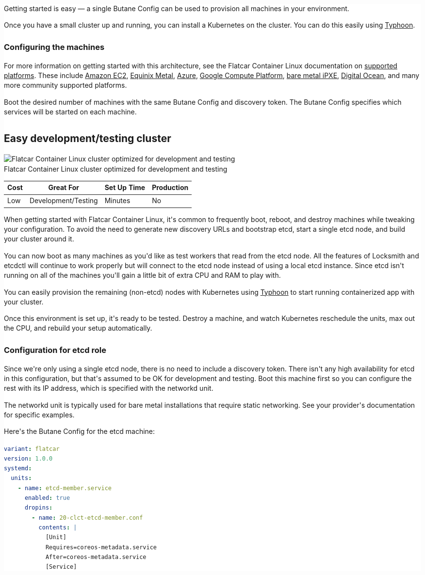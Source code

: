 Getting started is easy &mdash; a single Butane Config can be used to provision all machines in your environment.

Once you have a small cluster up and running, you can install a Kubernetes on the cluster. You can do this easily using [Typhoon][typhoon].

### Configuring the machines

For more information on getting started with this architecture, see the Flatcar Container Linux documentation on [supported platforms][flatcar-supported]. These include [Amazon EC2][flatcar-ec2], [Equinix Metal][flatcar-equinix-metal], [Azure][flatcar-azure], [Google Compute Platform][flatcar-gce], [bare metal iPXE][flatcar-bm], [Digital Ocean][flatcar-do], and many more community supported platforms.

Boot the desired number of machines with the same Butane Config and discovery token. The Butane Config specifies which services will be started on each machine.

## Easy development/testing cluster

<img class="img-center" src="../../img/dev.jpg" alt="Flatcar Container Linux cluster optimized for development and testing"/>
<div class="caption">Flatcar Container Linux cluster optimized for development and testing</div>

| Cost | Great For | Set Up Time | Production |
|------|-----------|-------------|------------|
| Low | Development/Testing | Minutes | No |

When getting started with Flatcar Container Linux, it's common to frequently boot, reboot, and destroy machines while tweaking your configuration. To avoid the need to generate new discovery URLs and bootstrap etcd, start a single etcd node, and build your cluster around it.

You can now boot as many machines as you'd like as test workers that read from the etcd node. All the features of Locksmith and etcdctl will continue to work properly but will connect to the etcd node instead of using a local etcd instance. Since etcd isn't running on all of the machines you'll gain a little bit of extra CPU and RAM to play with.

You can easily provision the remaining (non-etcd) nodes with Kubernetes using [Typhoon][typhoon] to start running containerized app with your cluster.

Once this environment is set up, it's ready to be tested. Destroy a machine, and watch Kubernetes reschedule the units, max out the CPU, and rebuild your setup automatically.

### Configuration for etcd role

Since we're only using a single etcd node, there is no need to include a discovery token. There isn't any high availability for etcd in this configuration, but that's assumed to be OK for development and testing. Boot this machine first so you can configure the rest with its IP address, which is specified with the networkd unit.

The networkd unit is typically used for bare metal installations that require static networking. See your provider's documentation for specific examples.

Here's the Butane Config for the etcd machine:

```yaml
variant: flatcar
version: 1.0.0
systemd:
  units:
    - name: etcd-member.service
      enabled: true
      dropins:
        - name: 20-clct-etcd-member.conf
          contents: |
            [Unit]
            Requires=coreos-metadata.service
            After=coreos-metadata.service
            [Service]
```

[butane-download]: https://github.com/coreos/butane/releases
[ignition-getting-started]: https://github.com/coreos/ignition/blob/main/docs/getting-started.md
[ignition-supported]: https://github.com/coreos/ignition/blob/main/docs/supported-platforms.md
[flatcar-qemu]: ../../installing/vms/qemu
[minikube]: https://github.com/kubernetes/minikube
[nebraska-update]: https://github.com/kinvolk/nebraska
[flatcar-channels]: https://www.flatcar-linux.org/releases/
[flatcar-supported]: ../../
[flatcar-ec2]: ../../installing/cloud/aws-ec2
[flatcar-equinix-metal]: ../../installing/cloud/equinix-metal
[flatcar-azure]: ../../installing/cloud/azure
[flatcar-gce]: ../../installing/cloud/gcp
[flatcar-do]: ../../installing/cloud/digitalocean
[flatcar-bm]: ../../installing/bare-metal/booting-with-ipxe
[typhoon]: https://github.com/poseidon/typhoon